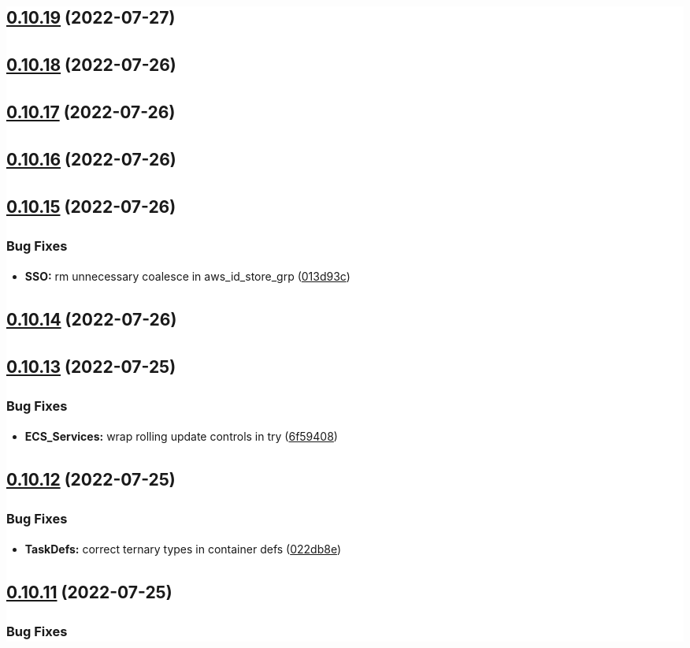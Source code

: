 ## [0.10.19](https://github.com/Nerdware-LLC/fixit-cloud-modules/compare/v0.10.18...v0.10.19) (2022-07-27)

## [0.10.18](https://github.com/Nerdware-LLC/fixit-cloud-modules/compare/v0.10.17...v0.10.18) (2022-07-26)

## [0.10.17](https://github.com/Nerdware-LLC/fixit-cloud-modules/compare/v0.10.16...v0.10.17) (2022-07-26)

## [0.10.16](https://github.com/Nerdware-LLC/fixit-cloud-modules/compare/v0.10.15...v0.10.16) (2022-07-26)

## [0.10.15](https://github.com/Nerdware-LLC/fixit-cloud-modules/compare/v0.10.14...v0.10.15) (2022-07-26)


### Bug Fixes

* **SSO:** rm unnecessary coalesce in aws_id_store_grp ([013d93c](https://github.com/Nerdware-LLC/fixit-cloud-modules/commit/013d93c804dfe7b1935a1ffc4ccce50733674f0d))

## [0.10.14](https://github.com/Nerdware-LLC/fixit-cloud-modules/compare/v0.10.13...v0.10.14) (2022-07-26)

## [0.10.13](https://github.com/Nerdware-LLC/fixit-cloud-modules/compare/v0.10.12...v0.10.13) (2022-07-25)


### Bug Fixes

* **ECS_Services:** wrap rolling update controls in try ([6f59408](https://github.com/Nerdware-LLC/fixit-cloud-modules/commit/6f59408be3b720b94ec83db4caf96a760c317568))

## [0.10.12](https://github.com/Nerdware-LLC/fixit-cloud-modules/compare/v0.10.11...v0.10.12) (2022-07-25)


### Bug Fixes

* **TaskDefs:** correct ternary types in container defs ([022db8e](https://github.com/Nerdware-LLC/fixit-cloud-modules/commit/022db8ec4f11a3bbe5911819644aa9e14525c72c))

## [0.10.11](https://github.com/Nerdware-LLC/fixit-cloud-modules/compare/v0.10.10...v0.10.11) (2022-07-25)


### Bug Fixes
